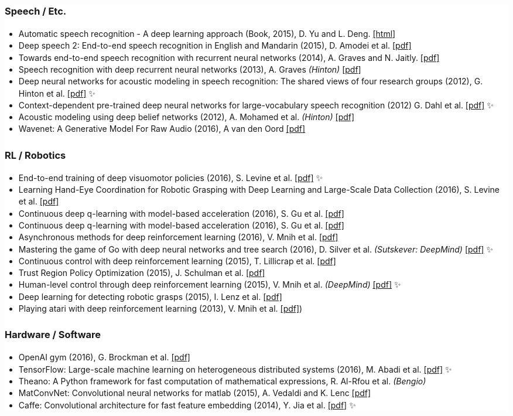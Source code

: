 
### Speech / Etc.
- Automatic speech recognition - A deep learning approach (Book, 2015), D. Yu and L. Deng. [[html]](http://www.springer.com/us/book/9781447157786)
- Deep speech 2: End-to-end speech recognition in English and Mandarin (2015), D. Amodei et al. [[pdf]](https://arxiv.org/pdf/1512.02595) 
- Towards end-to-end speech recognition with recurrent neural networks (2014), A. Graves and N. Jaitly. [[pdf]](http://www.jmlr.org/proceedings/papers/v32/graves14.pdf)
- Speech recognition with deep recurrent neural networks (2013), A. Graves *(Hinton)* [[pdf]](http://arxiv.org/pdf/1303.5778.pdf)
- Deep neural networks for acoustic modeling in speech recognition: The shared views of four research groups (2012), G. Hinton et al. [[pdf]](http://www.cs.toronto.edu/~asamir/papers/SPM_DNN_12.pdf) :sparkles:
- Context-dependent pre-trained deep neural networks for large-vocabulary speech recognition (2012) G. Dahl et al. [[pdf]](http://citeseerx.ist.psu.edu/viewdoc/download?doi=10.1.1.337.7548&rep=rep1&type=pdf) :sparkles:
- Acoustic modeling using deep belief networks (2012), A. Mohamed et al. *(Hinton)* [[pdf]](http://www.cs.toronto.edu/~asamir/papers/speechDBN_jrnl.pdf)
- Wavenet: A Generative Model For Raw Audio (2016), A van den Oord [[pdf]](https://arxiv.org/pdf/1609.03499.pdf)

### RL / Robotics
- End-to-end training of deep visuomotor policies (2016), S. Levine et al. [[pdf]](http://www.jmlr.org/papers/volume17/15-522/source/15-522.pdf) :sparkles:
- Learning Hand-Eye Coordination for Robotic Grasping with Deep Learning and Large-Scale Data Collection (2016), S. Levine et al. [[pdf]](https://arxiv.org/pdf/1603.02199)
- Continuous deep q-learning with model-based acceleration (2016), S. Gu et al. [[pdf]](http://www.jmlr.org/proceedings/papers/v48/gu16.pdf)
- Continuous deep q-learning with model-based acceleration (2016), S. Gu et al. [[pdf]](http://www.jmlr.org/proceedings/papers/v48/gu16.pdf)
- Asynchronous methods for deep reinforcement learning (2016), V. Mnih et al. [[pdf]](http://www.jmlr.org/proceedings/papers/v48/mniha16.pdf)
- Mastering the game of Go with deep neural networks and tree search (2016), D. Silver et al. *(Sutskever: DeepMind)* [[pdf]](http://www.nature.com/nature/journal/v529/n7587/full/nature16961.html) :sparkles:
- Continuous control with deep reinforcement learning (2015), T. Lillicrap et al. [[pdf]](https://arxiv.org/pdf/1509.02971)
- Trust Region Policy Optimization (2015), J. Schulman et al. [[pdf]](http://www.jmlr.org/proceedings/papers/v37/schulman15.pdf)
- Human-level control through deep reinforcement learning (2015), V. Mnih et al. *(DeepMind)* [[pdf]](http://www.davidqiu.com:8888/research/nature14236.pdf) :sparkles:
- Deep learning for detecting robotic grasps (2015), I. Lenz et al. [[pdf]](http://www.cs.cornell.edu/~asaxena/papers/lenz_lee_saxena_deep_learning_grasping_ijrr2014.pdf)
- Playing atari with deep reinforcement learning (2013), V. Mnih et al. [[pdf]](http://arxiv.org/pdf/1312.5602.pdf))


### Hardware / Software
- OpenAI gym (2016), G. Brockman et al. [[pdf]](https://arxiv.org/pdf/1606.01540)
- TensorFlow: Large-scale machine learning on heterogeneous distributed systems (2016), M. Abadi et al. [[pdf]](http://arxiv.org/pdf/1603.04467) :sparkles:
- Theano: A Python framework for fast computation of mathematical expressions, R. Al-Rfou et al. *(Bengio)*
- MatConvNet: Convolutional neural networks for matlab (2015), A. Vedaldi and K. Lenc [[pdf]](http://arxiv.org/pdf/1412.4564)
- Caffe: Convolutional architecture for fast feature embedding (2014), Y. Jia et al. [[pdf]](http://arxiv.org/pdf/1408.5093) :sparkles:
